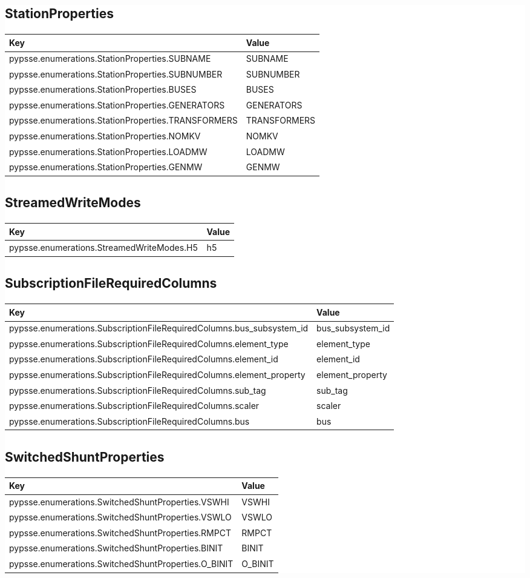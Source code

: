## StationProperties
 
  

|Key|Value|
| :--- | :--- |
|pypsse.enumerations.StationProperties.SUBNAME|SUBNAME|
|pypsse.enumerations.StationProperties.SUBNUMBER|SUBNUMBER|
|pypsse.enumerations.StationProperties.BUSES|BUSES|
|pypsse.enumerations.StationProperties.GENERATORS|GENERATORS|
|pypsse.enumerations.StationProperties.TRANSFORMERS|TRANSFORMERS|
|pypsse.enumerations.StationProperties.NOMKV|NOMKV|
|pypsse.enumerations.StationProperties.LOADMW|LOADMW|
|pypsse.enumerations.StationProperties.GENMW|GENMW|
 
## StreamedWriteModes
 
  

|Key|Value|
| :--- | :--- |
|pypsse.enumerations.StreamedWriteModes.H5|h5|
 
## SubscriptionFileRequiredColumns
 
  

|Key|Value|
| :--- | :--- |
|pypsse.enumerations.SubscriptionFileRequiredColumns.bus_subsystem_id|bus_subsystem_id|
|pypsse.enumerations.SubscriptionFileRequiredColumns.element_type|element_type|
|pypsse.enumerations.SubscriptionFileRequiredColumns.element_id|element_id|
|pypsse.enumerations.SubscriptionFileRequiredColumns.element_property|element_property|
|pypsse.enumerations.SubscriptionFileRequiredColumns.sub_tag|sub_tag|
|pypsse.enumerations.SubscriptionFileRequiredColumns.scaler|scaler|
|pypsse.enumerations.SubscriptionFileRequiredColumns.bus|bus|
 
## SwitchedShuntProperties
 
  

|Key|Value|
| :--- | :--- |
|pypsse.enumerations.SwitchedShuntProperties.VSWHI|VSWHI|
|pypsse.enumerations.SwitchedShuntProperties.VSWLO|VSWLO|
|pypsse.enumerations.SwitchedShuntProperties.RMPCT|RMPCT|
|pypsse.enumerations.SwitchedShuntProperties.BINIT|BINIT|
|pypsse.enumerations.SwitchedShuntProperties.O_BINIT|O_BINIT|
 